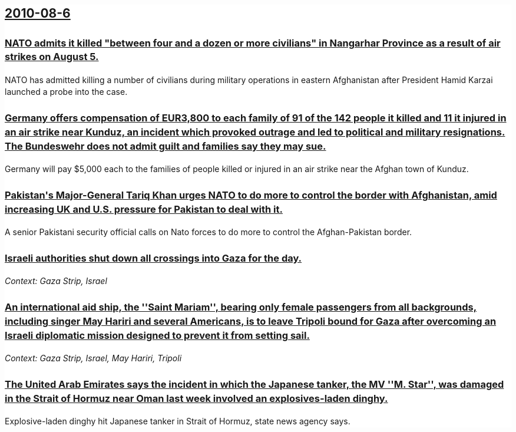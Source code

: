 ## [2010-08-6](/news/2010/08/6/index.md)

### [NATO admits it killed "between four and a dozen or more civilians" in Nangarhar Province as a result of air strikes on August 5. ](/news/2010/08/6/nato-admits-it-killed-between-four-and-a-dozen-or-more-civilians-in-nangarhar-province-as-a-result-of-air-strikes-on-august-5.md)
NATO has admitted killing a number of civilians during military operations in eastern Afghanistan after President Hamid Karzai launched a probe into the case.

### [Germany offers compensation of EUR3,800 to each family of 91 of the 142 people it killed and 11 it injured in an air strike near Kunduz, an incident which provoked outrage and led to political and military resignations. The Bundeswehr does not admit guilt and families say they may sue. ](/news/2010/08/6/germany-offers-compensation-of-a-3-800-to-each-family-of-91-of-the-142-people-it-killed-and-11-it-injured-in-an-air-strike-near-kunduz-an.md)
Germany will pay $5,000 each to the families of people killed or injured in an air strike near the Afghan town of Kunduz.

### [Pakistan's Major-General Tariq Khan urges NATO to do more to control the border with Afghanistan, amid increasing UK and U.S. pressure for Pakistan to deal with it. ](/news/2010/08/6/pakistan-s-major-general-tariq-khan-urges-nato-to-do-more-to-control-the-border-with-afghanistan-amid-increasing-uk-and-u-s-pressure-for-p.md)
A senior Pakistani security official calls on Nato forces to do more to control the Afghan-Pakistan border.

### [Israeli authorities shut down all crossings into Gaza for the day. ](/news/2010/08/6/israeli-authorities-shut-down-all-crossings-into-gaza-for-the-day.md)
_Context: Gaza Strip, Israel_

### [An international aid ship, the ''Saint Mariam'', bearing only female passengers from all backgrounds, including singer May Hariri and several Americans, is to leave Tripoli bound for Gaza after overcoming an Israeli diplomatic mission designed to prevent it from setting sail. ](/news/2010/08/6/an-international-aid-ship-the-saint-mariam-bearing-only-female-passengers-from-all-backgrounds-including-singer-may-hariri-and-severa.md)
_Context: Gaza Strip, Israel, May Hariri, Tripoli_

### [The United Arab Emirates says the incident in which the Japanese tanker, the MV ''M. Star'', was damaged in the Strait of Hormuz near Oman last week involved an explosives-laden dinghy. ](/news/2010/08/6/the-united-arab-emirates-says-the-incident-in-which-the-japanese-tanker-the-mv-m-star-was-damaged-in-the-strait-of-hormuz-near-oman-l.md)
Explosive-laden dinghy hit Japanese tanker in Strait of Hormuz, state news agency says.
